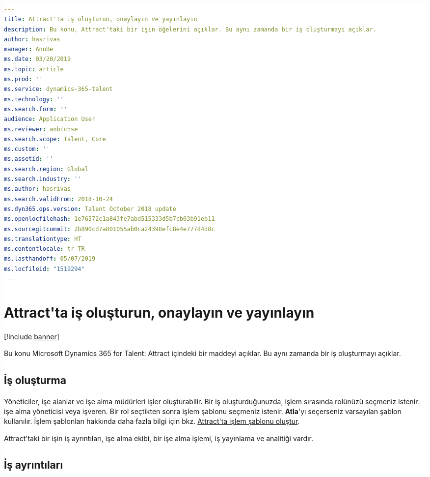 ```yaml
---
title: Attract'ta iş oluşturun, onaylayın ve yayınlayın
description: Bu konu, Attract'taki bir işin öğelerini açıklar. Bu aynı zamanda bir iş oluşturmayı açıklar.
author: hasrivas
manager: AnnBe
ms.date: 03/20/2019
ms.topic: article
ms.prod: ''
ms.service: dynamics-365-talent
ms.technology: ''
ms.search.form: ''
audience: Application User
ms.reviewer: anbichse
ms.search.scope: Talent, Core
ms.custom: ''
ms.assetid: ''
ms.search.region: Global
ms.search.industry: ''
ms.author: hasrivas
ms.search.validFrom: 2018-10-24
ms.dyn365.ops.version: Talent October 2018 update
ms.openlocfilehash: 1e76572c1a843fe7abd515333d5b7cb03b91eb11
ms.sourcegitcommit: 2b890cd7a801055ab0ca24398efc8e4e777d4d8c
ms.translationtype: HT
ms.contentlocale: tr-TR
ms.lasthandoff: 05/07/2019
ms.locfileid: "1519294"
---
```

# <a name="create-approve-and-post-jobs-in-attract"></a>Attract'ta iş oluşturun, onaylayın ve yayınlayın

[!include [banner](includes/banner.md)]

Bu konu Microsoft Dynamics 365 for Talent: Attract içindeki bir maddeyi açıklar. Bu aynı zamanda bir iş oluşturmayı açıklar.

## <a name="job-creation"></a>İş oluşturma

Yöneticiler, işe alanlar ve işe alma müdürleri işler oluşturabilir. Bir iş oluşturduğunuzda, işlem sırasında rolünüzü seçmeniz istenir: işe alma yöneticisi veya işveren. Bir rol seçtikten sonra işlem şablonu seçmeniz istenir. **Atla**'yı seçerseniz varsayılan şablon kullanılır. İşlem şablonları hakkında daha fazla bilgi için bkz. [Attract'ta işlem şablonu oluştur](./process-templates-attract.md).

Attract'taki bir işin iş ayrıntıları, işe alma ekibi, bir işe alma işlemi, iş yayınlama ve analitiği vardır.

## <a name="job-details"></a>İş ayrıntıları
